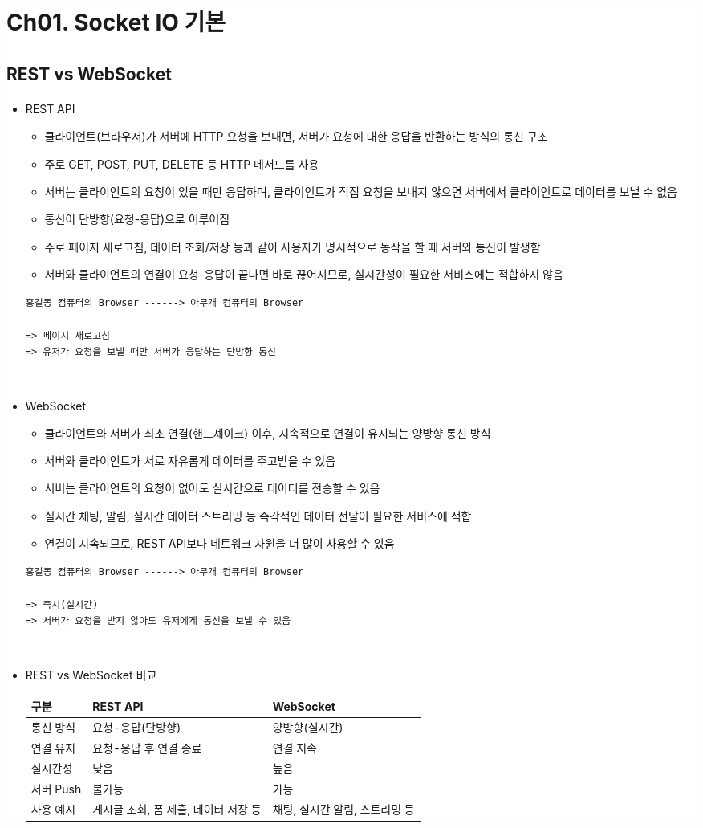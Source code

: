 # Ch01. Socket IO 기본

## REST vs WebSocket

- REST API

  - 클라이언트(브라우저)가 서버에 HTTP 요청을 보내면, 서버가 요청에 대한 응답을 반환하는 방식의 통신 구조

  - 주로 GET, POST, PUT, DELETE 등 HTTP 메서드를 사용

  - 서버는 클라이언트의 요청이 있을 때만 응답하며, 클라이언트가 직접 요청을 보내지 않으면 서버에서 클라이언트로 데이터를 보낼 수 없음

  - 통신이 단방향(요청-응답)으로 이루어짐

  - 주로 페이지 새로고침, 데이터 조회/저장 등과 같이 사용자가 명시적으로 동작을 할 때 서버와 통신이 발생함

  - 서버와 클라이언트의 연결이 요청-응답이 끝나면 바로 끊어지므로, 실시간성이 필요한 서비스에는 적합하지 않음

  ```
  홍길동 컴퓨터의 Browser ------> 아무개 컴퓨터의 Browser

  => 페이지 새로고침
  => 유저가 요청을 보낼 때만 서버가 응답하는 단방향 통신
  ```

<br />

- WebSocket

  - 클라이언트와 서버가 최초 연결(핸드셰이크) 이후, 지속적으로 연결이 유지되는 양방향 통신 방식

  - 서버와 클라이언트가 서로 자유롭게 데이터를 주고받을 수 있음

  - 서버는 클라이언트의 요청이 없어도 실시간으로 데이터를 전송할 수 있음

  - 실시간 채팅, 알림, 실시간 데이터 스트리밍 등 즉각적인 데이터 전달이 필요한 서비스에 적합

  - 연결이 지속되므로, REST API보다 네트워크 자원을 더 많이 사용할 수 있음

  ```
  홍길동 컴퓨터의 Browser ------> 아무개 컴퓨터의 Browser

  => 즉시(실시간)
  => 서버가 요청을 받지 않아도 유저에게 통신을 보낼 수 있음
  ```

<br />

- REST vs WebSocket 비교

  | 구분      | REST API                             | WebSocket                      |
  | --------- | ------------------------------------ | ------------------------------ |
  | 통신 방식 | 요청-응답(단방향)                    | 양방향(실시간)                 |
  | 연결 유지 | 요청-응답 후 연결 종료               | 연결 지속                      |
  | 실시간성  | 낮음                                 | 높음                           |
  | 서버 Push | 불가능                               | 가능                           |
  | 사용 예시 | 게시글 조회, 폼 제출, 데이터 저장 등 | 채팅, 실시간 알림, 스트리밍 등 |

